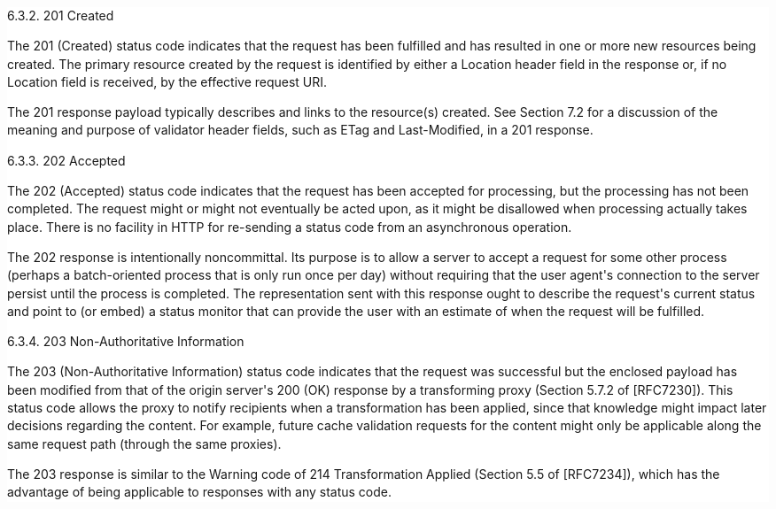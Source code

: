 
6.3.2.  201 Created

   The 201 (Created) status code indicates that the request has been
   fulfilled and has resulted in one or more new resources being
   created.  The primary resource created by the request is identified
   by either a Location header field in the response or, if no Location
   field is received, by the effective request URI.

   The 201 response payload typically describes and links to the
   resource(s) created.  See Section 7.2 for a discussion of the meaning
   and purpose of validator header fields, such as ETag and
   Last-Modified, in a 201 response.

6.3.3.  202 Accepted

   The 202 (Accepted) status code indicates that the request has been
   accepted for processing, but the processing has not been completed.
   The request might or might not eventually be acted upon, as it might
   be disallowed when processing actually takes place.  There is no
   facility in HTTP for re-sending a status code from an asynchronous
   operation.

   The 202 response is intentionally noncommittal.  Its purpose is to
   allow a server to accept a request for some other process (perhaps a
   batch-oriented process that is only run once per day) without
   requiring that the user agent's connection to the server persist
   until the process is completed.  The representation sent with this
   response ought to describe the request's current status and point to
   (or embed) a status monitor that can provide the user with an
   estimate of when the request will be fulfilled.

6.3.4.  203 Non-Authoritative Information

   The 203 (Non-Authoritative Information) status code indicates that
   the request was successful but the enclosed payload has been modified
   from that of the origin server's 200 (OK) response by a transforming
   proxy (Section 5.7.2 of [RFC7230]).  This status code allows the
   proxy to notify recipients when a transformation has been applied,
   since that knowledge might impact later decisions regarding the
   content.  For example, future cache validation requests for the
   content might only be applicable along the same request path (through
   the same proxies).

   The 203 response is similar to the Warning code of 214 Transformation
   Applied (Section 5.5 of [RFC7234]), which has the advantage of being
   applicable to responses with any status code.





